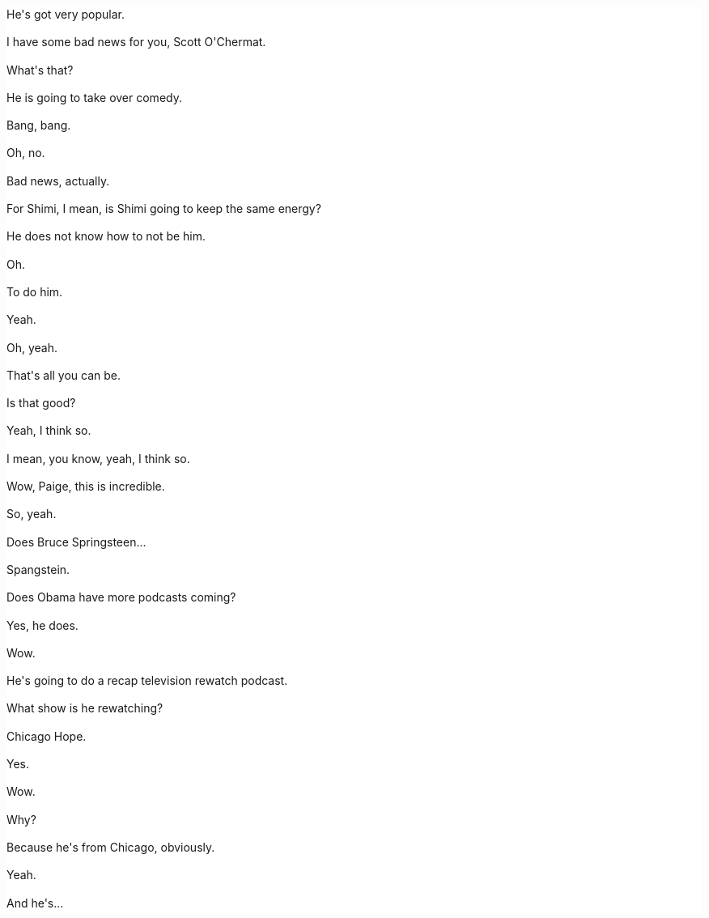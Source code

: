 He's got very popular.

I have some bad news for you, Scott O'Chermat.

What's that?

He is going to take over comedy.

Bang, bang.

Oh, no.

Bad news, actually.

For Shimi, I mean, is Shimi going to keep the same energy?

He does not know how to not be him.

Oh.

To do him.

Yeah.

Oh, yeah.

That's all you can be.

Is that good?

Yeah, I think so.

I mean, you know, yeah, I think so.

Wow, Paige, this is incredible.

So, yeah.

Does Bruce Springsteen...

Spangstein.

Does Obama have more podcasts coming?

Yes, he does.

Wow.

He's going to do a recap television rewatch podcast.

What show is he rewatching?

Chicago Hope.

Yes.

Wow.

Why?

Because he's from Chicago, obviously.

Yeah.

And he's...
